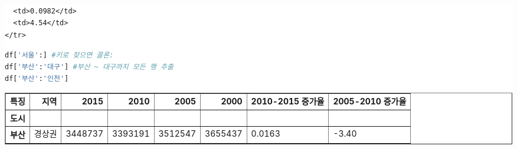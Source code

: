       <td>0.0982</td>
      <td>4.54</td>
    </tr>
  </tbody>
</table>
</div>




```python
df['서울':] #키로 찾으면 콜론: 
df['부산':'대구'] #부산 ~ 대구까지 모든 행 추출
df['부산':'인천']
```




<div>
<style scoped>
    .dataframe tbody tr th:only-of-type {
        vertical-align: middle;
    }

    .dataframe tbody tr th {
        vertical-align: top;
    }
    
    .dataframe thead th {
        text-align: right;
    }
</style>
<table border="1" class="dataframe">
  <thead>
    <tr style="text-align: right;">
      <th>특징</th>
      <th>지역</th>
      <th>2015</th>
      <th>2010</th>
      <th>2005</th>
      <th>2000</th>
      <th>2010-2015 증가율</th>
      <th>2005-2010 증가율</th>
    </tr>
    <tr>
      <th>도시</th>
      <th></th>
      <th></th>
      <th></th>
      <th></th>
      <th></th>
      <th></th>
      <th></th>
    </tr>
  </thead>
  <tbody>
    <tr>
      <th>부산</th>
      <td>경상권</td>
      <td>3448737</td>
      <td>3393191</td>
      <td>3512547</td>
      <td>3655437</td>
      <td>0.0163</td>
      <td>-3.40</td>
    </tr>
    <tr>
